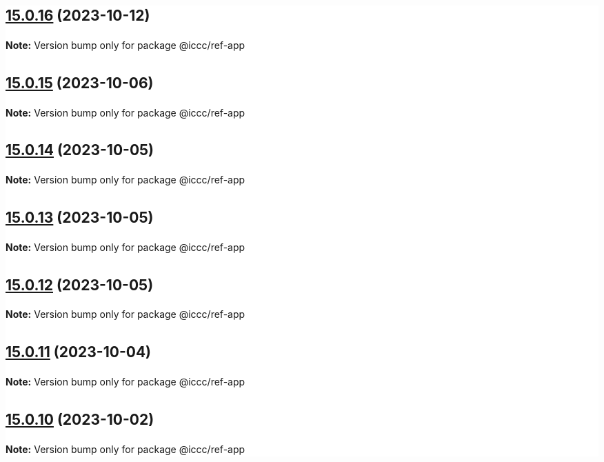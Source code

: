 

## [15.0.16](https://git.autodesk.com//dpe/iccc/compare/@iccc/ref-app@15.0.15...@iccc/ref-app@15.0.16) (2023-10-12)

**Note:** Version bump only for package @iccc/ref-app





## [15.0.15](https://git.autodesk.com//dpe/iccc/compare/@iccc/ref-app@15.0.14...@iccc/ref-app@15.0.15) (2023-10-06)

**Note:** Version bump only for package @iccc/ref-app





## [15.0.14](https://git.autodesk.com//dpe/iccc/compare/@iccc/ref-app@15.0.13...@iccc/ref-app@15.0.14) (2023-10-05)

**Note:** Version bump only for package @iccc/ref-app





## [15.0.13](https://git.autodesk.com//dpe/iccc/compare/@iccc/ref-app@15.0.12...@iccc/ref-app@15.0.13) (2023-10-05)

**Note:** Version bump only for package @iccc/ref-app





## [15.0.12](https://git.autodesk.com//dpe/iccc/compare/@iccc/ref-app@15.0.11...@iccc/ref-app@15.0.12) (2023-10-05)

**Note:** Version bump only for package @iccc/ref-app





## [15.0.11](https://git.autodesk.com//dpe/iccc/compare/@iccc/ref-app@15.0.10...@iccc/ref-app@15.0.11) (2023-10-04)

**Note:** Version bump only for package @iccc/ref-app





## [15.0.10](https://git.autodesk.com//dpe/iccc/compare/@iccc/ref-app@15.0.9...@iccc/ref-app@15.0.10) (2023-10-02)

**Note:** Version bump only for package @iccc/ref-app
